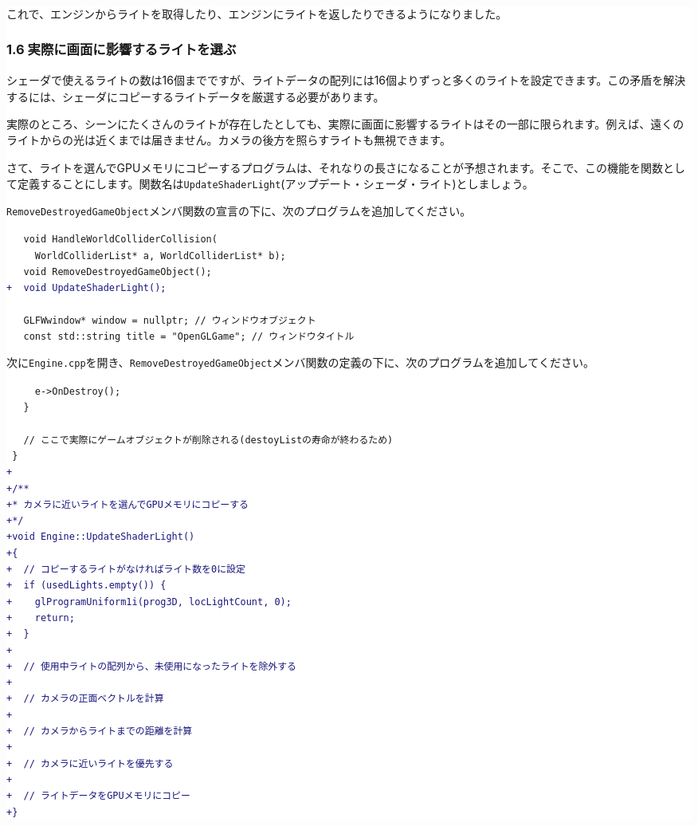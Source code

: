 これで、エンジンからライトを取得したり、エンジンにライトを返したりできるようになりました。

### 1.6 実際に画面に影響するライトを選ぶ

シェーダで使えるライトの数は16個までですが、ライトデータの配列には16個よりずっと多くのライトを設定できます。この矛盾を解決するには、シェーダにコピーするライトデータを厳選する必要があります。

実際のところ、シーンにたくさんのライトが存在したとしても、実際に画面に影響するライトはその一部に限られます。例えば、遠くのライトからの光は近くまでは届きません。カメラの後方を照らすライトも無視できます。

さて、ライトを選んでGPUメモリにコピーするプログラムは、それなりの長さになることが予想されます。そこで、この機能を関数として定義することにします。関数名は`UpdateShaderLight`(アップデート・シェーダ・ライト)としましょう。

`RemoveDestroyedGameObject`メンバ関数の宣言の下に、次のプログラムを追加してください。

```diff
   void HandleWorldColliderCollision(
     WorldColliderList* a, WorldColliderList* b);
   void RemoveDestroyedGameObject();
+  void UpdateShaderLight();

   GLFWwindow* window = nullptr; // ウィンドウオブジェクト
   const std::string title = "OpenGLGame"; // ウィンドウタイトル
```

次に`Engine.cpp`を開き、`RemoveDestroyedGameObject`メンバ関数の定義の下に、次のプログラムを追加してください。

```diff
     e->OnDestroy();
   }

   // ここで実際にゲームオブジェクトが削除される(destoyListの寿命が終わるため)
 }
+
+/**
+* カメラに近いライトを選んでGPUメモリにコピーする
+*/
+void Engine::UpdateShaderLight()
+{
+  // コピーするライトがなければライト数を0に設定
+  if (usedLights.empty()) {
+    glProgramUniform1i(prog3D, locLightCount, 0);
+    return;
+  }
+
+  // 使用中ライトの配列から、未使用になったライトを除外する
+
+  // カメラの正面ベクトルを計算
+
+  // カメラからライトまでの距離を計算
+
+  // カメラに近いライトを優先する
+
+  // ライトデータをGPUメモリにコピー
+}
```
